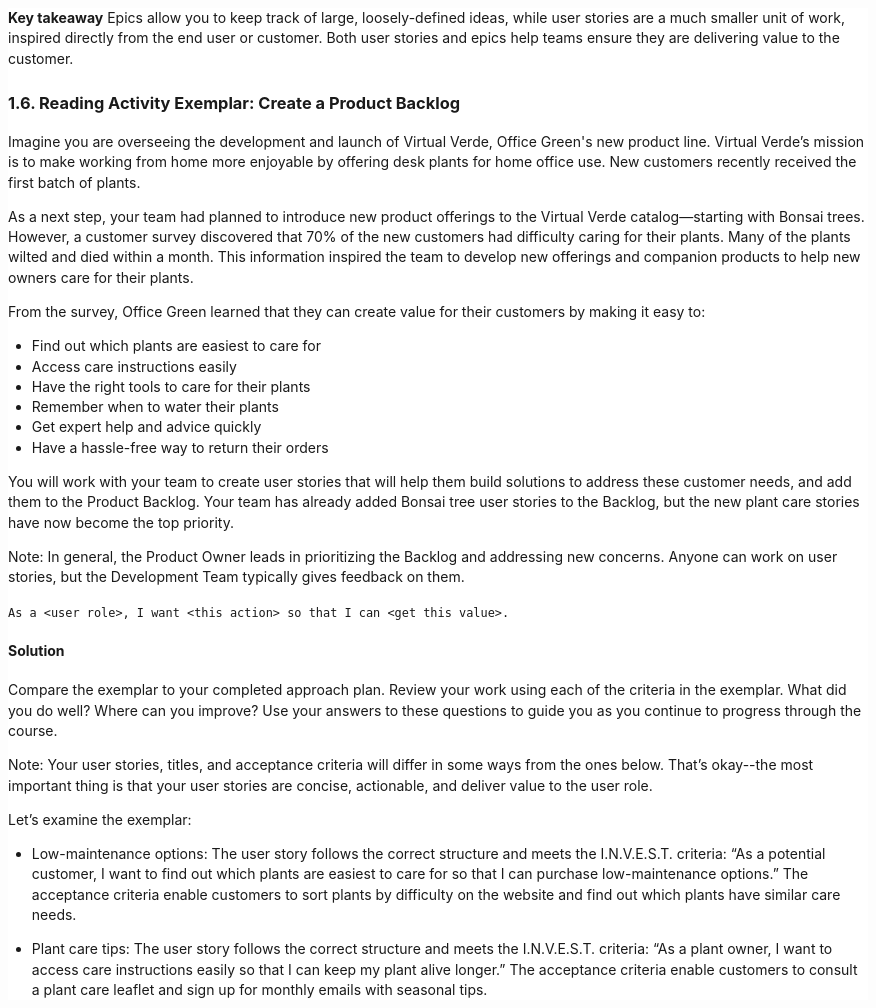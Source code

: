 **Key takeaway**
Epics allow you to keep track of large, loosely-defined ideas, while user stories are a much smaller unit of work, inspired directly from the end user or customer. Both user stories and epics help teams ensure they are delivering value to the customer.

###  1.6. <a name='ReadingActivityExemplar:CreateaProductBacklog'></a>Reading Activity Exemplar: Create a Product Backlog

Imagine you are overseeing the development and launch of Virtual Verde, Office Green's new product line. Virtual Verde’s mission is to make working from home more enjoyable by offering desk plants for home office use. New customers recently received the first batch of plants.

As a next step, your team had planned to introduce new product offerings to the Virtual Verde catalog—starting with Bonsai trees. However, a customer survey discovered that 70% of the new customers had difficulty caring for their plants. Many of the plants wilted and died within a month. This information inspired the team to develop new offerings and companion products to help new owners care for their plants.

From the survey, Office Green learned that they can create value for their customers by making it easy to:

- Find out which plants are easiest to care for
- Access care instructions easily
- Have the right tools to care for their plants
- Remember when to water their plants
- Get expert help and advice quickly
- Have a hassle-free way to return their orders

You will work with your team to create user stories that will help them build solutions to address these customer needs, and add them to the Product Backlog. Your team has already added Bonsai tree user stories to the Backlog, but the new plant care stories have now become the top priority.

Note: In general, the Product Owner leads in prioritizing the Backlog and addressing new concerns. Anyone can work on user stories, but the Development Team typically gives feedback on them.

`As a <user role>, I want <this action> so that I can <get this value>.`

#### Solution 

Compare the exemplar to your completed approach plan. Review your work using each of the criteria in the exemplar. What did you do well? Where can you improve? Use your answers to these questions to guide you as you continue to progress through the course. 

Note: Your user stories, titles, and acceptance criteria will differ in some ways from the ones below. That’s okay--the most important thing is that your user stories are concise, actionable, and deliver value to the user role.

Let’s examine the exemplar:


- Low-maintenance options: The user story follows the correct structure and meets the I.N.V.E.S.T. criteria: “As a potential customer, I want to find out which plants are easiest to care for so that I can purchase low-maintenance options.” The acceptance criteria enable customers to sort plants by difficulty on the website and find out which plants have similar care needs.

- Plant care tips: The user story follows the correct structure and meets the I.N.V.E.S.T. criteria: “As a plant owner, I want to access care instructions easily so that I can keep my plant alive longer.” The acceptance criteria enable customers to consult a plant care leaflet and sign up for monthly emails with seasonal tips.
